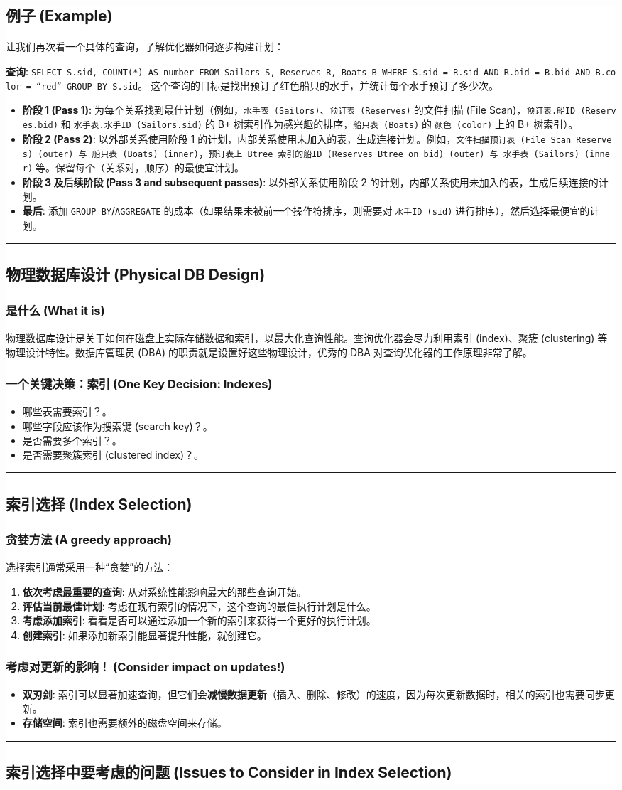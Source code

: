 
## 例子 (Example)

让我们再次看一个具体的查询，了解优化器如何逐步构建计划：

**查询**: `SELECT S.sid, COUNT(*) AS number FROM Sailors S, Reserves R, Boats B WHERE S.sid = R.sid AND R.bid = B.bid AND B.color = “red” GROUP BY S.sid`。
这个查询的目标是找出预订了红色船只的水手，并统计每个水手预订了多少次。

* **阶段 1 (Pass 1)**: 为每个关系找到最佳计划（例如，`水手表 (Sailors)`、`预订表 (Reserves)` 的文件扫描 (File Scan)，`预订表.船ID (Reserves.bid)` 和 `水手表.水手ID (Sailors.sid)` 的 B+ 树索引作为感兴趣的排序，`船只表 (Boats)` 的 `颜色 (color)` 上的 B+ 树索引）。
* **阶段 2 (Pass 2)**: 以外部关系使用阶段 1 的计划，内部关系使用未加入的表，生成连接计划。例如，`文件扫描预订表 (File Scan Reserves) (outer) 与 船只表 (Boats) (inner)`，`预订表上 Btree 索引的船ID (Reserves Btree on bid) (outer) 与 水手表 (Sailors) (inner)` 等。保留每个（关系对，顺序）的最便宜计划。
* **阶段 3 及后续阶段 (Pass 3 and subsequent passes)**: 以外部关系使用阶段 2 的计划，内部关系使用未加入的表，生成后续连接的计划。
* **最后**: 添加 `GROUP BY`/`AGGREGATE` 的成本（如果结果未被前一个操作符排序，则需要对 `水手ID (sid)` 进行排序），然后选择最便宜的计划。

---

## 物理数据库设计 (Physical DB Design)

### 是什么 (What it is)
物理数据库设计是关于如何在磁盘上实际存储数据和索引，以最大化查询性能。查询优化器会尽力利用索引 (index)、聚簇 (clustering) 等物理设计特性。数据库管理员 (DBA) 的职责就是设置好这些物理设计，优秀的 DBA 对查询优化器的工作原理非常了解。

### 一个关键决策：索引 (One Key Decision: Indexes)
* 哪些表需要索引？。
* 哪些字段应该作为搜索键 (search key)？。
* 是否需要多个索引？。
* 是否需要聚簇索引 (clustered index)？。

---

## 索引选择 (Index Selection)

### 贪婪方法 (A greedy approach)
选择索引通常采用一种“贪婪”的方法：

1.  **依次考虑最重要的查询**: 从对系统性能影响最大的那些查询开始。
2.  **评估当前最佳计划**: 考虑在现有索引的情况下，这个查询的最佳执行计划是什么。
3.  **考虑添加索引**: 看看是否可以通过添加一个新的索引来获得一个更好的执行计划。
4.  **创建索引**: 如果添加新索引能显著提升性能，就创建它。

### 考虑对更新的影响！ (Consider impact on updates!)
* **双刃剑**: 索引可以显著加速查询，但它们会**减慢数据更新**（插入、删除、修改）的速度，因为每次更新数据时，相关的索引也需要同步更新。
* **存储空间**: 索引也需要额外的磁盘空间来存储。

---

## 索引选择中要考虑的问题 (Issues to Consider in Index Selection)

